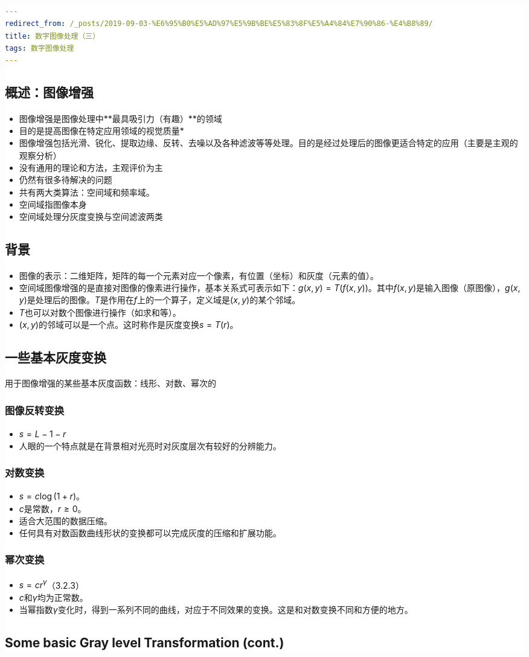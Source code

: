 ```yaml
---
redirect_from: /_posts/2019-09-03-%E6%95%B0%E5%AD%97%E5%9B%BE%E5%83%8F%E5%A4%84%E7%90%86-%E4%B8%89/
title: 数字图像处理（三）
tags: 数字图像处理
---
```


## 概述：图像增强

- 图像增强是图像处理中**最具吸引力（有趣）**的领域
- 目的是提高图像在特定应用领域的视觉质量\*
- 图像增强包括光滑、锐化、提取边缘、反转、去噪以及各种滤波等等处理。目的是经过处理后的图像更适合特定的应用（主要是主观的观察分析）
- 没有通用的理论和方法，主观评价为主
- 仍然有很多待解决的问题
- 共有两大类算法：空间域和频率域。
- 空间域指图像本身
- 空间域处理分灰度变换与空间滤波两类

## 背景

- 图像的表示：二维矩阵，矩阵的每一个元素对应一个像素，有位置（坐标）和灰度（元素的值）。
- 空间域图像增强的是直接对图像的像素进行操作，基本关系式可表示如下：$g(x,y)=T(f(x,y))$。其中$f(x,y)$是输入图像（原图像），$g(x,y)$是处理后的图像。$T$是作用在$f$上的一个算子，定义域是$(x, y)$的某个邻域。
- $T$也可以对数个图像进行操作（如求和等）。
- $(x, y)$的邻域可以是一个点。这时称作是灰度变换$s=T(r)$。

## 一些基本灰度变换

用于图像增强的某些基本灰度函数：线形、对数、幂次的

### 图像反转变换

- $s=L-1-r$
- 人眼的一个特点就是在背景相对光亮时对灰度层次有较好的分辨能力。

### 对数变换

- $s=c\log (1+r)$。
- $c$是常数，$r\ge 0$。
- 适合大范围的数据压缩。
- 任何具有对数函数曲线形状的变换都可以完成灰度的压缩和扩展功能。

### 幂次变换

- $s=cr^\gamma$（3.2.3）
- $c$和$\gamma$均为正常数。
- 当幂指数$\gamma$变化时，得到一系列不同的曲线，对应于不同效果的变换。这是和对数变换不同和方便的地方。

## Some basic Gray level Transformation (cont.)
